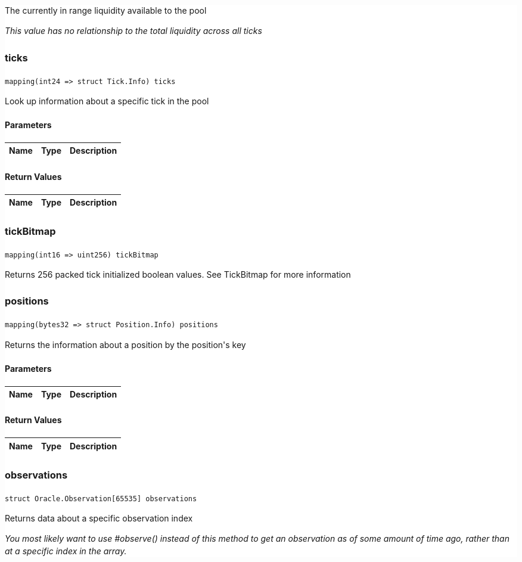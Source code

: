 The currently in range liquidity available to the pool

_This value has no relationship to the total liquidity across all ticks_

### ticks

```solidity
mapping(int24 => struct Tick.Info) ticks
```

Look up information about a specific tick in the pool

#### Parameters

| Name | Type | Description |
| ---- | ---- | ----------- |

#### Return Values

| Name | Type | Description |
| ---- | ---- | ----------- |

### tickBitmap

```solidity
mapping(int16 => uint256) tickBitmap
```

Returns 256 packed tick initialized boolean values. See TickBitmap for more information

### positions

```solidity
mapping(bytes32 => struct Position.Info) positions
```

Returns the information about a position by the position's key

#### Parameters

| Name | Type | Description |
| ---- | ---- | ----------- |

#### Return Values

| Name | Type | Description |
| ---- | ---- | ----------- |

### observations

```solidity
struct Oracle.Observation[65535] observations
```

Returns data about a specific observation index

_You most likely want to use #observe() instead of this method to get an observation as of some amount of time
ago, rather than at a specific index in the array._
